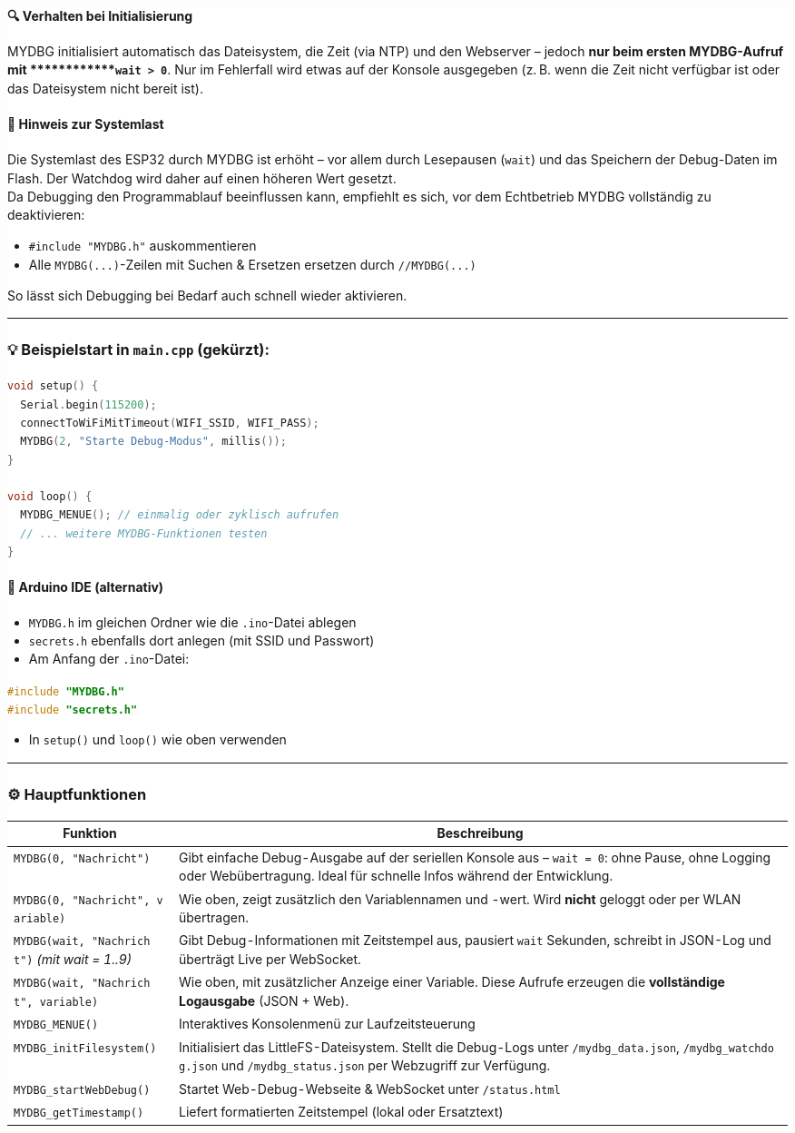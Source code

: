 #### 🔍 Verhalten bei Initialisierung

MYDBG initialisiert automatisch das Dateisystem, die Zeit (via NTP) und den Webserver – jedoch **nur beim ersten MYDBG-Aufruf mit \*\*\*\*\*\*\*\*****`wait > 0`**. Nur im Fehlerfall wird etwas auf der Konsole ausgegeben (z. B. wenn die Zeit nicht verfügbar ist oder das Dateisystem nicht bereit ist).

#### 🔧 Hinweis zur Systemlast

Die Systemlast des ESP32 durch MYDBG ist erhöht – vor allem durch Lesepausen (`wait`) und das Speichern der Debug-Daten im Flash. Der Watchdog wird daher auf einen höheren Wert gesetzt.\
Da Debugging den Programmablauf beeinflussen kann, empfiehlt es sich, vor dem Echtbetrieb MYDBG vollständig zu deaktivieren:

- `#include "MYDBG.h"` auskommentieren
- Alle `MYDBG(...)`-Zeilen mit Suchen & Ersetzen ersetzen durch `//MYDBG(...)`

So lässt sich Debugging bei Bedarf auch schnell wieder aktivieren.

---

### 💡 Beispielstart in `main.cpp` (gekürzt):

```cpp
void setup() {
  Serial.begin(115200);
  connectToWiFiMitTimeout(WIFI_SSID, WIFI_PASS);
  MYDBG(2, "Starte Debug-Modus", millis());
}

void loop() {
  MYDBG_MENUE(); // einmalig oder zyklisch aufrufen
  // ... weitere MYDBG-Funktionen testen
}
```

#### 🧰 Arduino IDE (alternativ)

- `MYDBG.h` im gleichen Ordner wie die `.ino`-Datei ablegen
- `secrets.h` ebenfalls dort anlegen (mit SSID und Passwort)
- Am Anfang der `.ino`-Datei:

```cpp
#include "MYDBG.h"
#include "secrets.h"
```

- In `setup()` und `loop()` wie oben verwenden

---

### ⚙️ Hauptfunktionen

| Funktion                                       | Beschreibung                                                                                                                                                            |
| ---------------------------------------------- | ----------------------------------------------------------------------------------------------------------------------------------------------------------------------- |
| `MYDBG(0, "Nachricht")`                        | Gibt einfache Debug-Ausgabe auf der seriellen Konsole aus – `wait = 0`: ohne Pause, ohne Logging oder Webübertragung. Ideal für schnelle Infos während der Entwicklung. |
| `MYDBG(0, "Nachricht", variable)`              | Wie oben, zeigt zusätzlich den Variablennamen und -wert. Wird **nicht** geloggt oder per WLAN übertragen.                                                               |
| `MYDBG(wait, "Nachricht")` *(mit wait = 1..9)* | Gibt Debug-Informationen mit Zeitstempel aus, pausiert `wait` Sekunden, schreibt in JSON-Log und überträgt Live per WebSocket.                                          |
| `MYDBG(wait, "Nachricht", variable)`           | Wie oben, mit zusätzlicher Anzeige einer Variable. Diese Aufrufe erzeugen die **vollständige Logausgabe** (JSON + Web).                                                 |
| `MYDBG_MENUE()`                                | Interaktives Konsolenmenü zur Laufzeitsteuerung                                                                                                                         |
| `MYDBG_initFilesystem()`                       | Initialisiert das LittleFS-Dateisystem. Stellt die Debug-Logs unter `/mydbg_data.json`, `/mydbg_watchdog.json` und `/mydbg_status.json` per Webzugriff zur Verfügung.   |
| `MYDBG_startWebDebug()`                        | Startet Web-Debug-Webseite & WebSocket unter `/status.html`                                                                                                             |
| `MYDBG_getTimestamp()`                         | Liefert formatierten Zeitstempel (lokal oder Ersatztext)                                                                                                                |